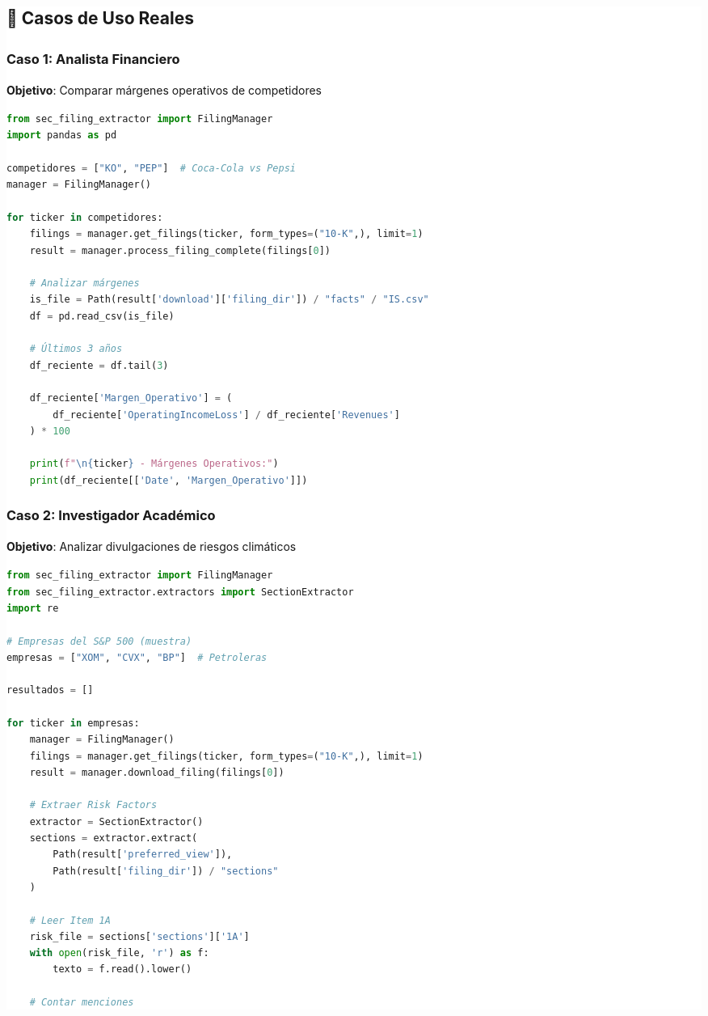
## 💼 Casos de Uso Reales

### Caso 1: Analista Financiero

**Objetivo**: Comparar márgenes operativos de competidores

```python
from sec_filing_extractor import FilingManager
import pandas as pd

competidores = ["KO", "PEP"]  # Coca-Cola vs Pepsi
manager = FilingManager()

for ticker in competidores:
    filings = manager.get_filings(ticker, form_types=("10-K",), limit=1)
    result = manager.process_filing_complete(filings[0])

    # Analizar márgenes
    is_file = Path(result['download']['filing_dir']) / "facts" / "IS.csv"
    df = pd.read_csv(is_file)

    # Últimos 3 años
    df_reciente = df.tail(3)

    df_reciente['Margen_Operativo'] = (
        df_reciente['OperatingIncomeLoss'] / df_reciente['Revenues']
    ) * 100

    print(f"\n{ticker} - Márgenes Operativos:")
    print(df_reciente[['Date', 'Margen_Operativo']])
```

### Caso 2: Investigador Académico

**Objetivo**: Analizar divulgaciones de riesgos climáticos

```python
from sec_filing_extractor import FilingManager
from sec_filing_extractor.extractors import SectionExtractor
import re

# Empresas del S&P 500 (muestra)
empresas = ["XOM", "CVX", "BP"]  # Petroleras

resultados = []

for ticker in empresas:
    manager = FilingManager()
    filings = manager.get_filings(ticker, form_types=("10-K",), limit=1)
    result = manager.download_filing(filings[0])

    # Extraer Risk Factors
    extractor = SectionExtractor()
    sections = extractor.extract(
        Path(result['preferred_view']),
        Path(result['filing_dir']) / "sections"
    )

    # Leer Item 1A
    risk_file = sections['sections']['1A']
    with open(risk_file, 'r') as f:
        texto = f.read().lower()

    # Contar menciones
```